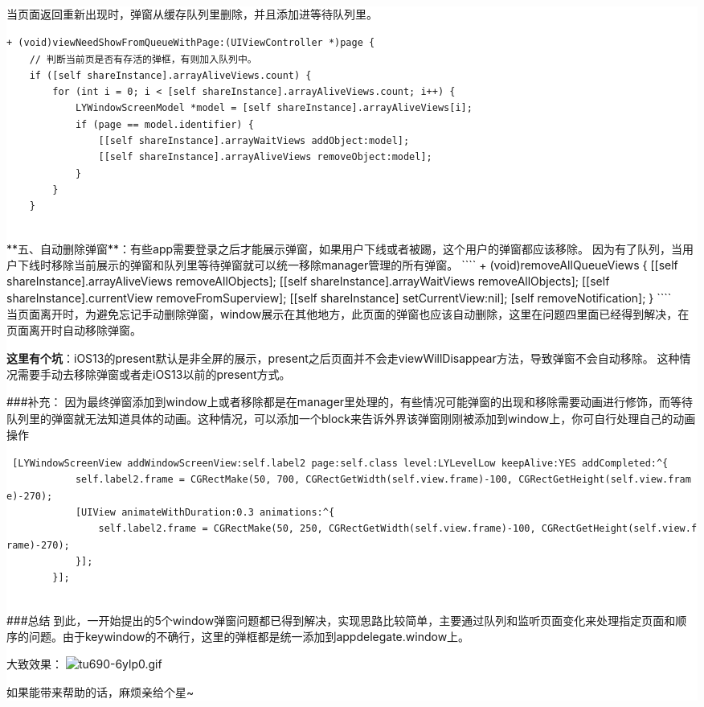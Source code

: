 

当页面返回重新出现时，弹窗从缓存队列里删除，并且添加进等待队列里。
````
+ (void)viewNeedShowFromQueueWithPage:(UIViewController *)page {
    // 判断当前页是否有存活的弹框，有则加入队列中。
    if ([self shareInstance].arrayAliveViews.count) {
        for (int i = 0; i < [self shareInstance].arrayAliveViews.count; i++) {
            LYWindowScreenModel *model = [self shareInstance].arrayAliveViews[i];
            if (page == model.identifier) {
                [[self shareInstance].arrayWaitViews addObject:model];
                [[self shareInstance].arrayAliveViews removeObject:model];
            }
        }
    }
````

<br>
**五、自动删除弹窗**：有些app需要登录之后才能展示弹窗，如果用户下线或者被踢，这个用户的弹窗都应该移除。 因为有了队列，当用户下线时移除当前展示的弹窗和队列里等待弹窗就可以统一移除manager管理的所有弹窗。
````
+ (void)removeAllQueueViews {
    [[self shareInstance].arrayAliveViews removeAllObjects];
    [[self shareInstance].arrayWaitViews removeAllObjects];
    [[self shareInstance].currentView removeFromSuperview];
    [[self shareInstance] setCurrentView:nil];
    [self removeNotification];
}
````

<br>
当页面离开时，为避免忘记手动删除弹窗，window展示在其他地方，此页面的弹窗也应该自动删除，这里在问题四里面已经得到解决，在页面离开时自动移除弹窗。

**这里有个坑**：iOS13的present默认是非全屏的展示，present之后页面并不会走viewWillDisappear方法，导致弹窗不会自动移除。 这种情况需要手动去移除弹窗或者走iOS13以前的present方式。



###补充：
因为最终弹窗添加到window上或者移除都是在manager里处理的，有些情况可能弹窗的出现和移除需要动画进行修饰，而等待队列里的弹窗就无法知道具体的动画。这种情况，可以添加一个block来告诉外界该弹窗刚刚被添加到window上，你可自行处理自己的动画操作
````
 [LYWindowScreenView addWindowScreenView:self.label2 page:self.class level:LYLevelLow keepAlive:YES addCompleted:^{
            self.label2.frame = CGRectMake(50, 700, CGRectGetWidth(self.view.frame)-100, CGRectGetHeight(self.view.frame)-270);
            [UIView animateWithDuration:0.3 animations:^{
                self.label2.frame = CGRectMake(50, 250, CGRectGetWidth(self.view.frame)-100, CGRectGetHeight(self.view.frame)-270);
            }];
        }];
````

<br>
###总结
到此，一开始提出的5个window弹窗问题都已得到解决，实现思路比较简单，主要通过队列和监听页面变化来处理指定页面和顺序的问题。由于keywindow的不确行，这里的弹框都是统一添加到appdelegate.window上。 



大致效果：
![tu690-6ylp0.gif](https://upload-images.jianshu.io/upload_images/7174973-50acdcffea9209b3.gif?imageMogr2/auto-orient/strip%7CimageView2/2/w/150)



如果能带来帮助的话，麻烦亲给个星~


